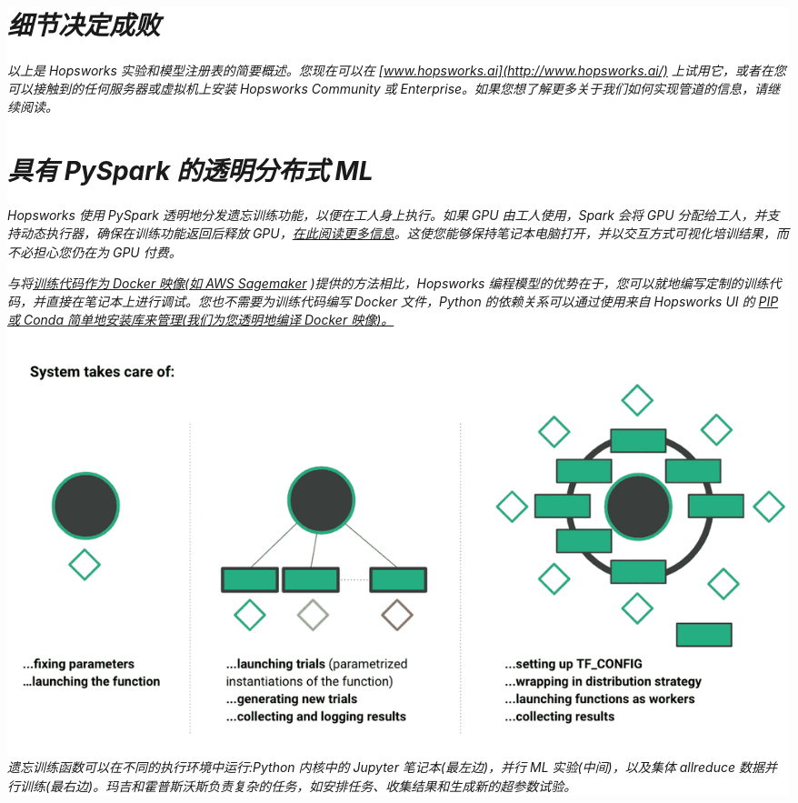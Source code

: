 # *细节决定成败*

*以上是 Hopsworks 实验和模型注册表的简要概述。您现在可以在 [www.hopsworks.ai](http://www.hopsworks.ai/) 上试用它，或者在您可以接触到的任何服务器或虚拟机上安装 Hopsworks Community 或 Enterprise。如果您想了解更多关于我们如何实现管道的信息，请继续阅读。*

# *具有 PySpark 的透明分布式 ML*

*Hopsworks 使用 PySpark 透明地分发遗忘训练功能，以便在工人身上执行。如果 GPU 由工人使用，Spark 会将 GPU 分配给工人，并支持动态执行器，确保在训练功能返回后释放 GPU，[在此阅读更多信息](https://www.logicalclocks.com/blog/optimizing-gpu-utilization-in-hops)。这使您能够保持笔记本电脑打开，并以交互方式可视化培训结果，而不必担心您仍在为 GPU 付费。*

*与将[训练代码作为 Docker 映像(如 AWS Sagemaker](https://docs.aws.amazon.com/sagemaker/latest/dg/your-algorithms.html) )提供的方法相比，Hopsworks 编程模型的优势在于，您可以就地编写定制的训练代码，并直接在笔记本上进行调试。您也不需要为训练代码编写 Docker 文件，Python 的依赖关系可以通过使用来自 Hopsworks UI 的 [PIP 或 Conda 简单地安装库来管理(我们为您透明地编译 Docker 映像)。](https://hopsworks.readthedocs.io/en/latest/user_guide/hopsworks/python.html?highlight=pip#installing-libraries)*

*![](img/908457ef37e1c2f081a51f89668adb81.png)*

*遗忘训练函数可以在不同的执行环境中运行:Python 内核中的 Jupyter 笔记本(最左边)，并行 ML 实验(中间)，以及集体 allreduce 数据并行训练(最右边)。玛吉和霍普斯沃斯负责复杂的任务，如安排任务、收集结果和生成新的超参数试验。*
